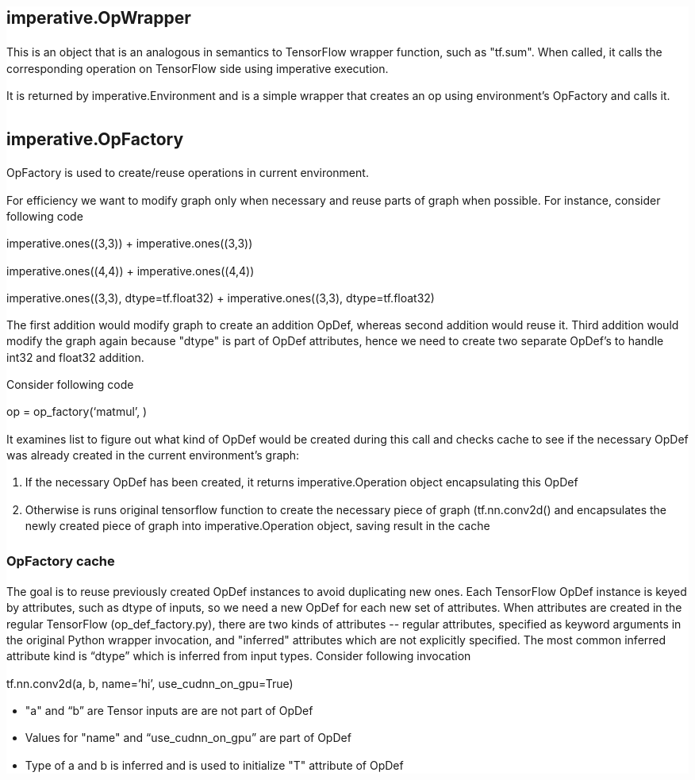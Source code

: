## imperative.OpWrapper

This is an object that is an analogous in semantics to TensorFlow wrapper function, such as "tf.sum". When called, it calls the corresponding operation on TensorFlow side using imperative execution.

It is returned by imperative.Environment and is a simple wrapper that creates an op using environment’s OpFactory and calls it.

## imperative.OpFactory

OpFactory is used to create/reuse operations in current environment.

 

For efficiency we want to modify graph only when necessary and reuse parts of graph when possible. For instance, consider following code

 imperative.ones((3,3)) + imperative.ones((3,3))

 imperative.ones((4,4)) + imperative.ones((4,4))

 imperative.ones((3,3), dtype=tf.float32) + imperative.ones((3,3), dtype=tf.float32)

The first addition would modify graph to create an addition OpDef, whereas second addition would reuse it. Third addition would modify the graph again because "dtype" is part of OpDef attributes, hence we need to create two separate OpDef’s to handle int32 and float32 addition.

Consider following code

op = op_factory(‘matmul’, <arguments>)

It examines <arguments> list to figure out what kind of OpDef would be created during this call and checks cache to see if the necessary OpDef was already created in the current environment’s graph:

1. If the necessary OpDef has been created, it returns imperative.Operation object encapsulating this OpDef

2. Otherwise is runs original tensorflow function to create the necessary piece of graph (tf.nn.conv2d(<arguments>) and encapsulates the newly created piece of graph into imperative.Operation object, saving result in the cache

### OpFactory cache

The goal is to reuse previously created OpDef instances to avoid duplicating new ones. Each TensorFlow OpDef instance is keyed by attributes, such as dtype of inputs, so we need a new OpDef for each new set of attributes. When attributes are created in the regular TensorFlow (op_def_factory.py), there are two kinds of attributes -- regular attributes, specified as keyword arguments in the original Python wrapper invocation, and "inferred" attributes which are not explicitly specified. The most common inferred attribute kind is “dtype” which is inferred from input types. Consider following invocation

tf.nn.conv2d(a, b, name=’hi’, use_cudnn_on_gpu=True)

* "a" and “b” are Tensor inputs are are not part of OpDef

* Values for "name" and “use_cudnn_on_gpu” are part of OpDef

* Type of a and b is inferred and is used to initialize "T" attribute of OpDef
